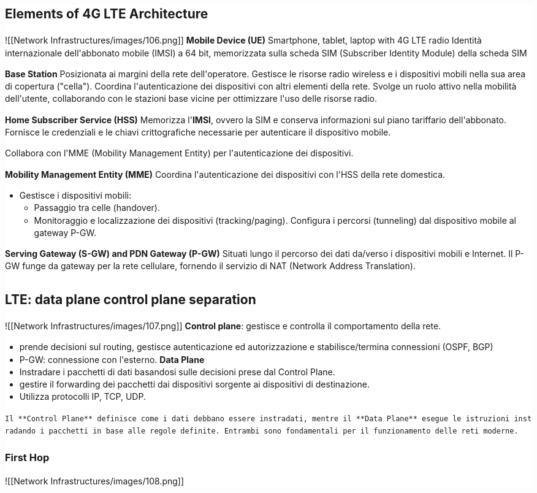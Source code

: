 ## Elements of 4G LTE Architecture

![[Network Infrastructures/images/106.png]]
**Mobile Device (UE)**
Smartphone, tablet, laptop with 4G LTE radio
Identità internazionale dell'abbonato mobile (IMSI) a 64 bit, memorizzata sulla scheda SIM (Subscriber  Identity Module) della scheda SIM

**Base Station**
Posizionata ai margini della rete dell'operatore.
Gestisce le risorse radio wireless e i dispositivi mobili nella sua area di copertura ("cella").
Coordina l'autenticazione dei dispositivi con altri elementi della rete.
Svolge un ruolo attivo nella mobilità dell'utente, collaborando con le stazioni base vicine per ottimizzare l'uso delle risorse radio.

**Home Subscriber Service (HSS)**
Memorizza l'**IMSI**, ovvero la SIM e conserva informazioni sul piano tariffario dell'abbonato. Fornisce le credenziali e le chiavi crittografiche necessarie per autenticare il dispositivo mobile.

Collabora con l'MME (Mobility Management Entity) per l'autenticazione dei dispositivi.

**Mobility Management Entity (MME)**
Coordina l'autenticazione dei dispositivi con l'HSS della rete domestica.
- Gestisce i dispositivi mobili:
    - Passaggio tra celle (handover).
    - Monitoraggio e localizzazione dei dispositivi (tracking/paging).
Configura i percorsi (tunneling) dal dispositivo mobile al gateway P-GW.

**Serving Gateway (S-GW) and PDN Gateway (P-GW)**
Situati lungo il percorso dei dati da/verso i dispositivi mobili e Internet.
Il P-GW funge da gateway per la rete cellulare, fornendo il servizio di NAT (Network Address Translation).

## LTE: data plane control plane separation
![[Network Infrastructures/images/107.png]]
**Control plane**: gestisce e controlla il comportamento della rete.
- prende decisioni sul routing, gestisce autenticazione ed autorizzazione e stabilisce/termina connessioni (OSPF, BGP)
- P-GW: connessione con l'esterno.
**Data Plane**
- Instradare i pacchetti di dati basandosi sulle decisioni prese dal Control Plane.
- gestire il forwarding dei pacchetti dai dispositivi sorgente ai dispositivi di destinazione.
- Utilizza protocolli IP, TCP, UDP.

```ad-hint
Il **Control Plane** definisce come i dati debbano essere instradati, mentre il **Data Plane** esegue le istruzioni instradando i pacchetti in base alle regole definite. Entrambi sono fondamentali per il funzionamento delle reti moderne.

```

### First Hop
![[Network Infrastructures/images/108.png]]
